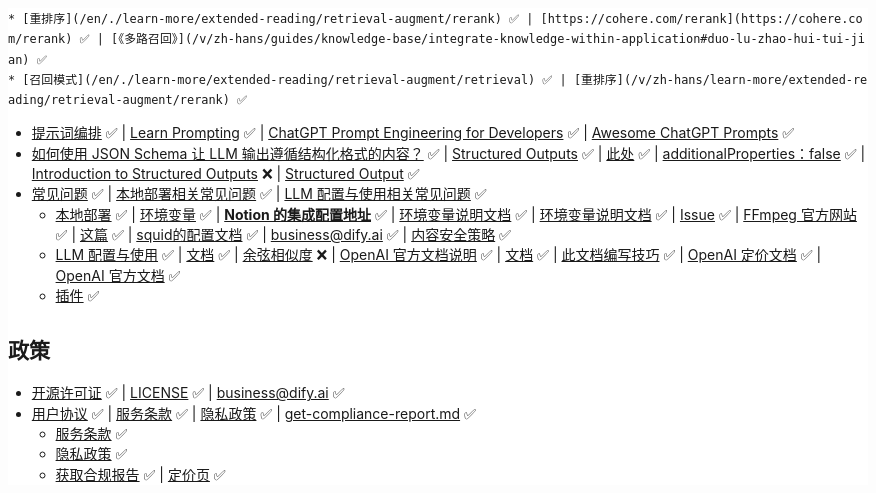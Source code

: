     * [重排序](/en/./learn-more/extended-reading/retrieval-augment/rerank) ✅ | [https://cohere.com/rerank](https://cohere.com/rerank) ✅ | [《多路召回》](/v/zh-hans/guides/knowledge-base/integrate-knowledge-within-application#duo-lu-zhao-hui-tui-jian) ✅
    * [召回模式](/en/./learn-more/extended-reading/retrieval-augment/retrieval) ✅ | [重排序](/v/zh-hans/learn-more/extended-reading/retrieval-augment/rerank) ✅
  * [提示词编排](/en/./learn-more/extended-reading/prompt-engineering) ✅ | [Learn Prompting](https://learnprompting.org/zh-Hans/) ✅ | [ChatGPT Prompt Engineering for Developers](https://www.deeplearning.ai/short-courses/chatgpt-prompt-engineering-for-developers/) ✅ | [Awesome ChatGPT Prompts](https://github.com/f/awesome-chatgpt-prompts) ✅
  * [如何使用 JSON Schema 让 LLM 输出遵循结构化格式的内容？](/en/./learn-more/extended-reading/how-to-use-json-schema-in-dify) ✅ | [Structured Outputs](https://platform.openai.com/docs/guides/structured-outputs/introduction) ✅ | [此处](https://platform.openai.com/docs/guides/structured-outputs/supported-schemas) ✅ | [additionalProperties：false](https://platform.openai.com/docs/guides/structured-outputs/additionalproperties-false-must-always-be-set-in-objects) ✅ | [Introduction to Structured Outputs](https://cookbook.openai.com/examples/structured\_outputs\_intro) ❌ | [Structured Output](https://platform.openai.com/docs/guides/structured-outputs/json-mode?context=without\_parse) ✅
* [常见问题](/en/./learn-more/faq/README) ✅ | [本地部署相关常见问题](/v/zh-hans/getting-started/faq/install-faq) ✅ | [LLM 配置与使用相关常见问题](/v/zh-hans/getting-started/faq/llms-use-faq) ✅
  * [本地部署](/en/./learn-more/faq/install-faq) ✅ | [环境变量](/en/../../getting-started/install-self-hosted/environments) ✅ | [**Notion 的集成配置地址**](https://www.notion.so/my-integrations) ✅ | [环境变量说明文档](/v/zh-hans/getting-started/install-self-hosted/environments) ✅ | [环境变量说明文档](/v/zh-hans/getting-started/install-self-hosted/environments) ✅ | [Issue](https://github.com/langgenius/dify/issues/1261) ✅ | [FFmpeg 官方网站](https://ffmpeg.org/download.html) ✅ | [这篇](https://portswigger.net/web-security/ssrf) ✅ | [squid的配置文档](http://www.squid-cache.org/Doc/config/) ✅ | [business@dify.ai](mailto:business@dify.ai) ✅ | [内容安全策略](https://developer.mozilla.org/zh-CN/docs/Web/HTTP/CSP) ✅
  * [LLM 配置与使用](/en/./learn-more/faq/llms-use-faq) ✅ | [文档](https://platform.openai.com/docs/models/overview) ✅ | [余弦相似度](https://en.wikipedia.org/wiki/Cosine\_similarity) ❌ | [OpenAI 官方文档说明](https://platform.openai.com/docs/guides/rate-limits) ✅ | [文档](/v/zh-hans/getting-started/faq/install-faq#11.-ben-di-bu-shu-ban-ru-he-jie-jue-shu-ju-ji-wen-dang-shang-chuan-de-da-xiao-xian-zhi-he-shu-liang) ✅ | [此文档编写技巧](/v/zh-hans/advanced/datasets) ✅ | [OpenAI 定价文档](https://openai.com/pricing) ✅ | [OpenAI 官方文档](https://platform.openai.com/account/billing/overview) ✅
  * [插件](/en/./learn-more/faq/plugins) ✅

## 政策

* [开源许可证](/en/./policies/open-source) ✅ | [LICENSE](https://github.com/langgenius/dify/blob/main/LICENSE) ✅ | [business@dify.ai](mailto:business@dify.ai) ✅
* [用户协议](/en/./policies/agreement/README) ✅ | [服务条款](https://dify.ai/terms) ✅ | [隐私政策](https://dify.ai/privacy) ✅ | [get-compliance-report.md](/en/./get-compliance-report) ✅
  * [服务条款](https://dify.ai/terms) ✅
  * [隐私政策](https://dify.ai/privacy) ✅
  * [获取合规报告](/en/./policies/agreement/get-compliance-report) ✅ | [定价页](https://dify.ai/pricing) ✅
